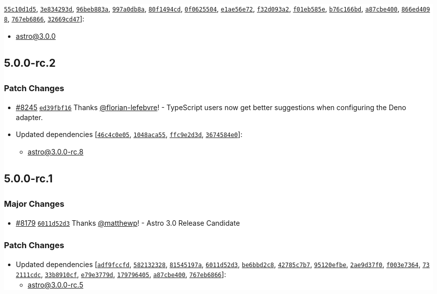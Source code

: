   [`55c10d1d5`](https://github.com/withastro/astro/commit/55c10d1d564e805efc3c1a7c48e0d9a1cdf0c7ed),
  [`3e834293d`](https://github.com/withastro/astro/commit/3e834293d47ab2761a7aa013916e8371871efb7f),
  [`96beb883a`](https://github.com/withastro/astro/commit/96beb883ad87f8bbf5b2f57e14a743763d2a6f58),
  [`997a0db8a`](https://github.com/withastro/astro/commit/997a0db8a4e3851edd69384cf5eadbb969e1d547),
  [`80f1494cd`](https://github.com/withastro/astro/commit/80f1494cdaf72e58a420adb4f7c712d4089e1923),
  [`0f0625504`](https://github.com/withastro/astro/commit/0f0625504145f18cba7dc6cf20291cb2abddc5a9),
  [`e1ae56e72`](https://github.com/withastro/astro/commit/e1ae56e724d0f83db1230359e06cd6bc26f5fa26),
  [`f32d093a2`](https://github.com/withastro/astro/commit/f32d093a280faafff024228c12bb438156ec34d7),
  [`f01eb585e`](https://github.com/withastro/astro/commit/f01eb585e7c972d940761309b1595f682b6922d2),
  [`b76c166bd`](https://github.com/withastro/astro/commit/b76c166bdd8e28683f62806aef968d1e0c3b06d9),
  [`a87cbe400`](https://github.com/withastro/astro/commit/a87cbe400314341d5f72abf86ea264e6b47c091f),
  [`866ed4098`](https://github.com/withastro/astro/commit/866ed4098edffb052239cdb26e076cf8db61b1d9),
  [`767eb6866`](https://github.com/withastro/astro/commit/767eb68666eb777965baa0d6ade20bbafecf95bf),
  [`32669cd47`](https://github.com/withastro/astro/commit/32669cd47555e9c7433c3998a2b6e624dfb2d8e9)]:
  - astro@3.0.0

## 5.0.0-rc.2

### Patch Changes

- [#8245](https://github.com/withastro/astro/pull/8245)
  [`ed39fbf16`](https://github.com/withastro/astro/commit/ed39fbf168f7a30c4fbf5b5618b70146ce5d5b3e)
  Thanks [@florian-lefebvre](https://github.com/florian-lefebvre)! - TypeScript
  users now get better suggestions when configuring the Deno adapter.

- Updated dependencies
  [[`46c4c0e05`](https://github.com/withastro/astro/commit/46c4c0e053f830585b9ef229ce1c259df00a80f8),
  [`1048aca55`](https://github.com/withastro/astro/commit/1048aca550769415e528016e42b358ffbfd44b61),
  [`ffc9e2d3d`](https://github.com/withastro/astro/commit/ffc9e2d3de46049bf3d82140ef018f524fb03187),
  [`3674584e0`](https://github.com/withastro/astro/commit/3674584e02b161a698b429ceb66723918fdc56ac)]:
  - astro@3.0.0-rc.8

## 5.0.0-rc.1

### Major Changes

- [#8179](https://github.com/withastro/astro/pull/8179)
  [`6011d52d3`](https://github.com/withastro/astro/commit/6011d52d38e43c3e3d52bc3bc41a60e36061b7b7)
  Thanks [@matthewp](https://github.com/matthewp)! - Astro 3.0 Release Candidate

### Patch Changes

- Updated dependencies
  [[`adf9fccfd`](https://github.com/withastro/astro/commit/adf9fccfdda107c2224558f1c2e6a77847ac0a8a),
  [`582132328`](https://github.com/withastro/astro/commit/5821323285646aee7ff9194a505f708028e4db57),
  [`81545197a`](https://github.com/withastro/astro/commit/81545197a32fd015d763fc386c8b67e0e08b7393),
  [`6011d52d3`](https://github.com/withastro/astro/commit/6011d52d38e43c3e3d52bc3bc41a60e36061b7b7),
  [`be6bbd2c8`](https://github.com/withastro/astro/commit/be6bbd2c86b9bf5268e765bb937dda00ff15781a),
  [`42785c7b7`](https://github.com/withastro/astro/commit/42785c7b784b151e6d582570e5d74482129e8eb8),
  [`95120efbe`](https://github.com/withastro/astro/commit/95120efbe817163663492181cbeb225849354493),
  [`2ae9d37f0`](https://github.com/withastro/astro/commit/2ae9d37f0a9cb21ab288d3c30aecb6d84db87788),
  [`f003e7364`](https://github.com/withastro/astro/commit/f003e7364317cafdb8589913b26b28e928dd07c9),
  [`732111cdc`](https://github.com/withastro/astro/commit/732111cdce441639db31f40f621df48442d00969),
  [`33b8910cf`](https://github.com/withastro/astro/commit/33b8910cfdce5713891c50a84a0a8fe926311710),
  [`e79e3779d`](https://github.com/withastro/astro/commit/e79e3779df0ad35253abcdb931d622847d9adb12),
  [`179796405`](https://github.com/withastro/astro/commit/179796405e053b559d83f84507e5a465861a029a),
  [`a87cbe400`](https://github.com/withastro/astro/commit/a87cbe400314341d5f72abf86ea264e6b47c091f),
  [`767eb6866`](https://github.com/withastro/astro/commit/767eb68666eb777965baa0d6ade20bbafecf95bf)]:
  - astro@3.0.0-rc.5
